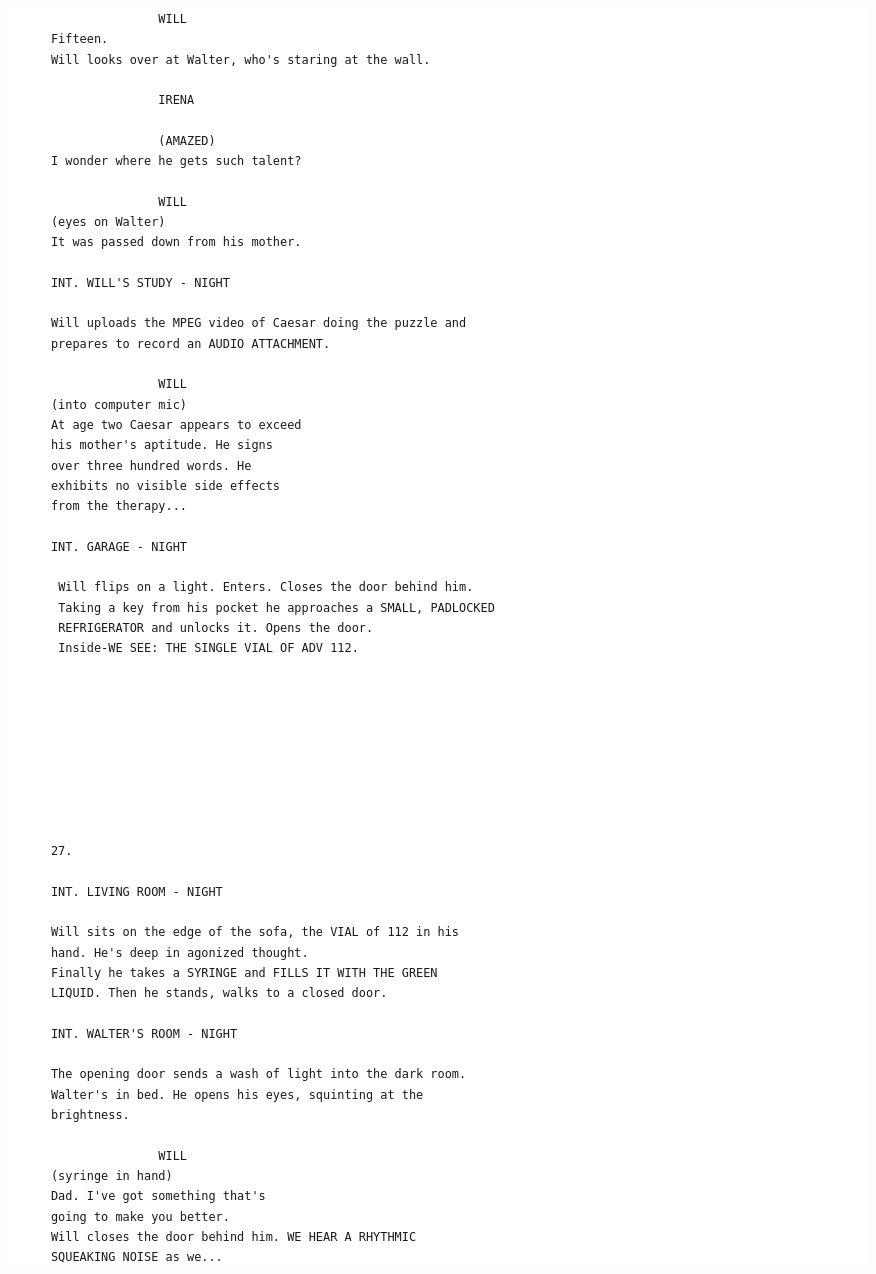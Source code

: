                          WILL
          Fifteen.
          Will looks over at Walter, who's staring at the wall.

                         IRENA

                         (AMAZED)
          I wonder where he gets such talent?

                         WILL
          (eyes on Walter)
          It was passed down from his mother.

          INT. WILL'S STUDY - NIGHT

          Will uploads the MPEG video of Caesar doing the puzzle and
          prepares to record an AUDIO ATTACHMENT.

                         WILL
          (into computer mic)
          At age two Caesar appears to exceed
          his mother's aptitude. He signs
          over three hundred words. He
          exhibits no visible side effects
          from the therapy...

          INT. GARAGE - NIGHT

           Will flips on a light. Enters. Closes the door behind him.
           Taking a key from his pocket he approaches a SMALL, PADLOCKED
           REFRIGERATOR and unlocks it. Opens the door.
           Inside-WE SEE: THE SINGLE VIAL OF ADV 112.

                         

                         

                         

                         

          27.

          INT. LIVING ROOM - NIGHT

          Will sits on the edge of the sofa, the VIAL of 112 in his
          hand. He's deep in agonized thought.
          Finally he takes a SYRINGE and FILLS IT WITH THE GREEN
          LIQUID. Then he stands, walks to a closed door.

          INT. WALTER'S ROOM - NIGHT

          The opening door sends a wash of light into the dark room.
          Walter's in bed. He opens his eyes, squinting at the
          brightness.

                         WILL
          (syringe in hand)
          Dad. I've got something that's
          going to make you better.
          Will closes the door behind him. WE HEAR A RHYTHMIC
          SQUEAKING NOISE as we...
